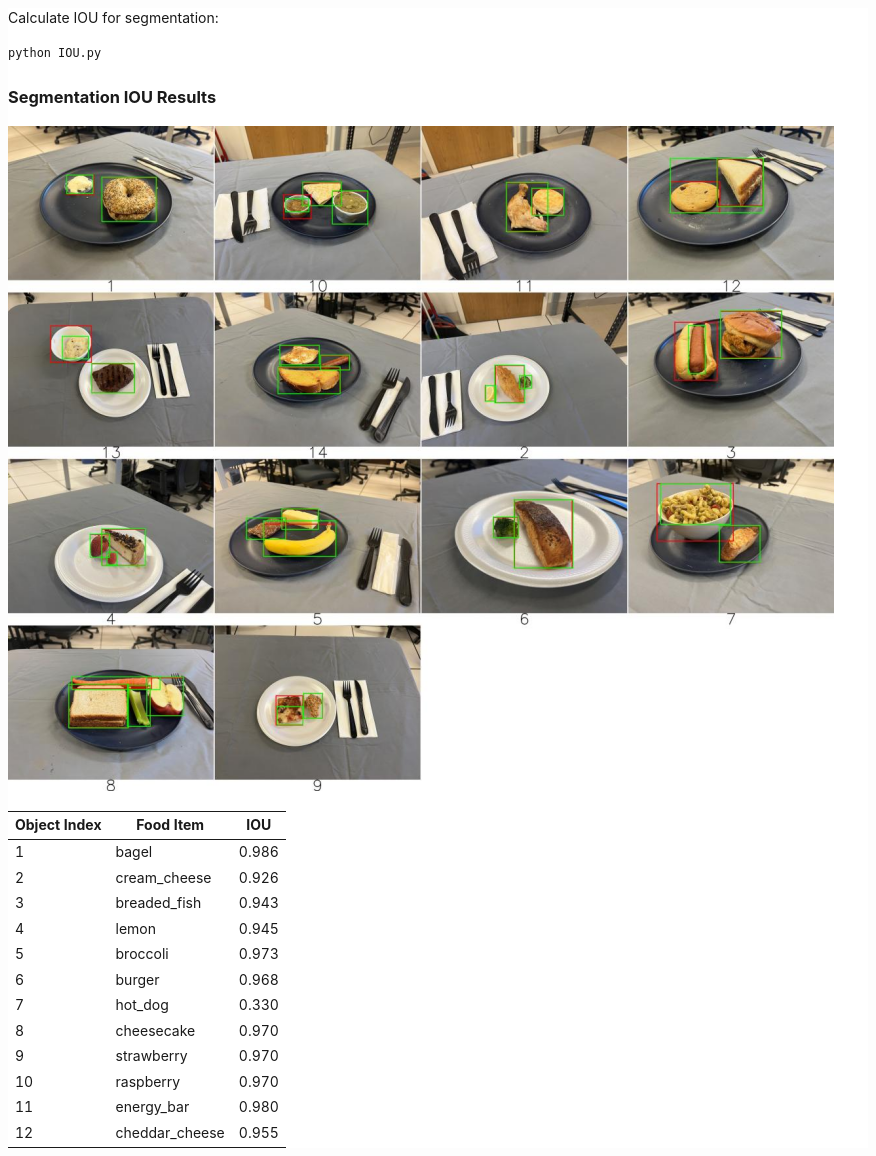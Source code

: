 Calculate IOU for segmentation:
```bash
python IOU.py
```

### Segmentation IOU Results

![分割效果](sam.png "sam ")

| Object Index | Food Item              | IOU    |
|--------------|-----------------------|--------|
| 1            | bagel                 | 0.986  |
| 2            | cream_cheese          | 0.926  |
| 3            | breaded_fish          | 0.943  |
| 4            | lemon                 | 0.945  |
| 5            | broccoli              | 0.973  |
| 6            | burger                | 0.968  |
| 7            | hot_dog               | 0.330  |
| 8            | cheesecake            | 0.970  |
| 9            | strawberry            | 0.970  |
| 10           | raspberry             | 0.970  |
| 11           | energy_bar            | 0.980  |
| 12           | cheddar_cheese        | 0.955  |